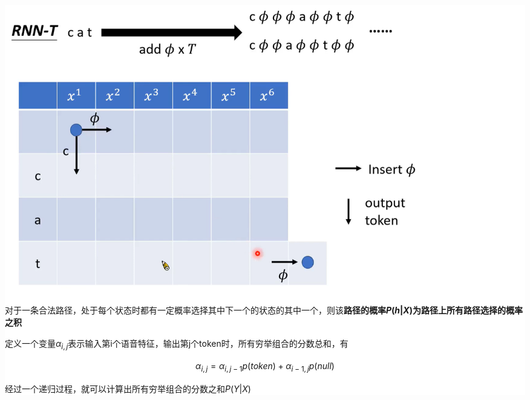 <img src="./assets/image-20240701212237271.png" alt="image-20240701212237271" style="zoom:67%;" />

对于一条合法路径，处于每个状态时都有一定概率选择其中下一个的状态的其中一个，则该**路径的概率$P(h\vert X)$为路径上所有路径选择的概率之积**

定义一个变量$\alpha_{i,j}$表示输入第i个语音特征，输出第j个token时，所有穷举组合的分数总和，有

$$
\alpha_{i,j}=\alpha_{i,j-1}p(token)+\alpha_{i-1,j}p(null)
$$

经过一个递归过程，就可以计算出所有穷举组合的分数之和$P(Y\vert X)$
